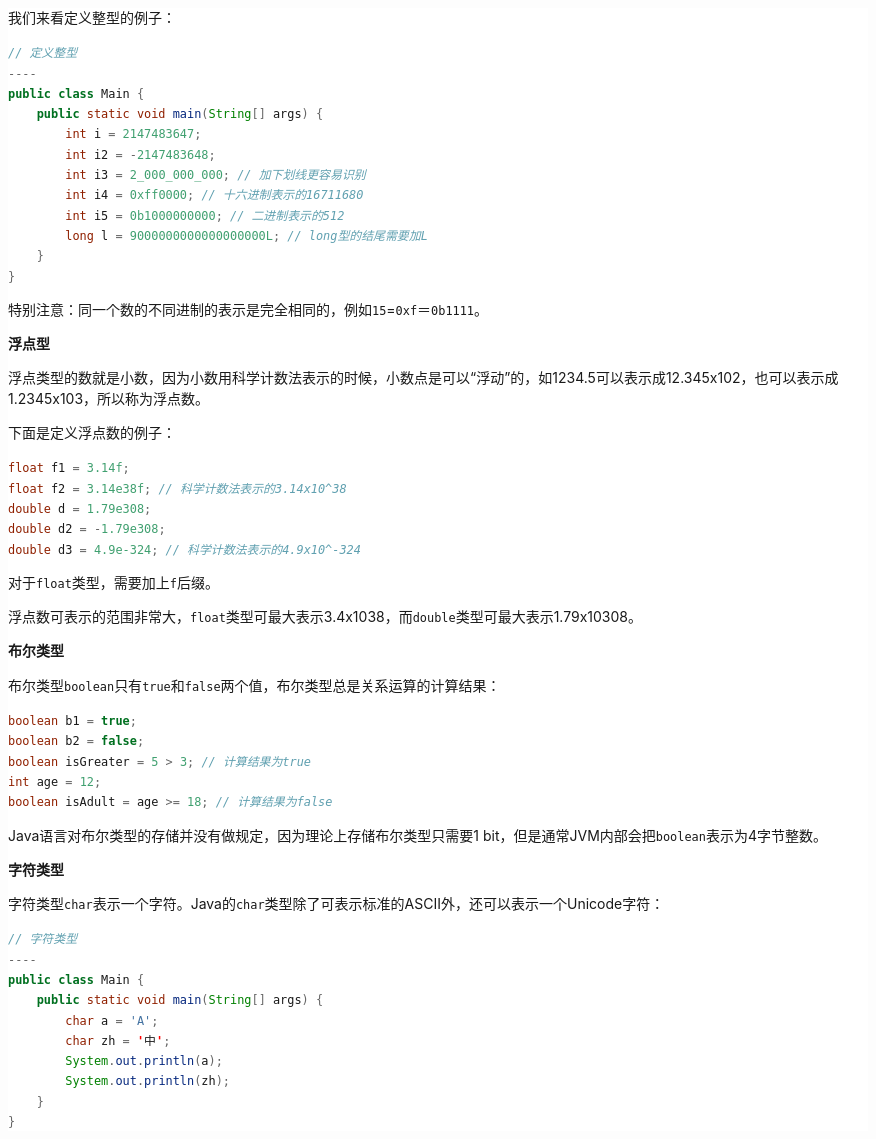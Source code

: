 我们来看定义整型的例子：

```java
// 定义整型
----
public class Main {
    public static void main(String[] args) {
        int i = 2147483647;
        int i2 = -2147483648;
        int i3 = 2_000_000_000; // 加下划线更容易识别
        int i4 = 0xff0000; // 十六进制表示的16711680
        int i5 = 0b1000000000; // 二进制表示的512
        long l = 9000000000000000000L; // long型的结尾需要加L
    }
}
```

特别注意：同一个数的不同进制的表示是完全相同的，例如`15`=`0xf`＝`0b1111`。

**浮点型**

浮点类型的数就是小数，因为小数用科学计数法表示的时候，小数点是可以“浮动”的，如1234.5可以表示成12.345x102，也可以表示成1.2345x103，所以称为浮点数。

下面是定义浮点数的例子：

```java
float f1 = 3.14f;
float f2 = 3.14e38f; // 科学计数法表示的3.14x10^38
double d = 1.79e308;
double d2 = -1.79e308;
double d3 = 4.9e-324; // 科学计数法表示的4.9x10^-324
```

对于`float`类型，需要加上`f`后缀。

浮点数可表示的范围非常大，`float`类型可最大表示3.4x1038，而`double`类型可最大表示1.79x10308。

**布尔类型**

布尔类型`boolean`只有`true`和`false`两个值，布尔类型总是关系运算的计算结果：

```java
boolean b1 = true;
boolean b2 = false;
boolean isGreater = 5 > 3; // 计算结果为true
int age = 12;
boolean isAdult = age >= 18; // 计算结果为false
```

Java语言对布尔类型的存储并没有做规定，因为理论上存储布尔类型只需要1 bit，但是通常JVM内部会把`boolean`表示为4字节整数。

**字符类型**

字符类型`char`表示一个字符。Java的`char`类型除了可表示标准的ASCII外，还可以表示一个Unicode字符：

```java
// 字符类型
----
public class Main {
    public static void main(String[] args) {
        char a = 'A';
        char zh = '中';
        System.out.println(a);
        System.out.println(zh);
    }
}
```

